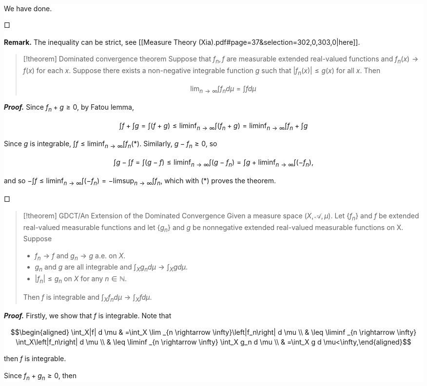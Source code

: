 We have done.
<p align="left">□</p>

**Remark.** The inequality can be strict, see [[Measure  Theory    (Xia).pdf#page=37&selection=302,0,303,0|here]].


> [!theorem] Dominated convergence theorem
> Suppose that $f_n, f$ are measurable extended real-valued functions and $f_n(x) \rightarrow f(x)$ for each $x$. Suppose there exists a non-negative integrable function $g$ such that $\left|f_n(x)\right| \leq g(x)$ for all $x$. Then
> 
> $$
> \lim _{n \rightarrow \infty} \int f_n d \mu=\int f d \mu
> $$


**_Proof._**
Since $f_n+g \geq 0$, by Fatou lemma,

$$
\int f+\int g=\int(f+g) \leq \liminf _{n \rightarrow \infty} \int\left(f_n+g\right)=\liminf _{n \rightarrow \infty} \int f_n+\int g
$$

Since $g$ is integrable, $\int f \leq \liminf _{n \rightarrow \infty} \int f_n(*)$. Similarly, $g-f_n \geq 0$, so

$$
\int g-\int f=\int(g-f) \leq \liminf _{n \rightarrow \infty} \int\left(g-f_n\right)=\int g+\liminf _{n \rightarrow \infty} \int\left(-f_n\right),
$$

and so $-\int f \leq \liminf _{n \rightarrow \infty} \int\left(-f_n\right)=-\limsup _{n \rightarrow \infty} \int f_n$, which with $(*)$ proves the theorem.
<p align="left">□</p>


> [!theorem] GDCT/An Extension of the Dominated Convergence 
> Given a measure space $(X, \mathcal{A}, \mu)$. Let $\left\{f_n\right\}$ and $f$ be extended real-valued measurable functions and let $\left\{g_n\right\}$ and $g$ be nonnegative extended real-valued measurable functions on X. Suppose
> - $f_n \rightarrow f$ and $g_n \rightarrow g$ a.e. on $X$.
> - $g_n$ and $g$ are all integrable and $\int_X g_n d \mu \rightarrow \int_X g d \mu$.
> - $\left|f_n\right| \leq g_n$ on $X$ for any $n \in \mathbb{N}$.
> 
> Then $f$ is integrable and $\int_X f_n d \mu \rightarrow \int_X f d \mu$.

**_Proof._**
Firstly, we show that $f$ is integrable. Note that

$$\begin{aligned} \int_X|f| d \mu & =\int_X \lim _{n \rightarrow \infty}\left|f_n\right| d \mu \\ & \leq \liminf _{n \rightarrow \infty} \int_X\left|f_n\right| d \mu \\ & \leq \liminf _{n \rightarrow \infty} \int_X g_n d \mu \\ & =\int_X g d \mu<\infty,\end{aligned}$$

then $f$ is integrable. 

Since $f_n+g_n\geqslant 0$, then 
